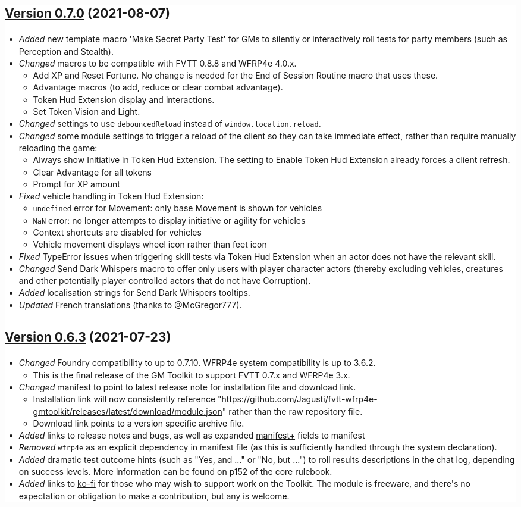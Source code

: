 
## [Version 0.7.0](https://github.com/Jagusti/fvtt-wfrp4e-gmtoolkit/releases/tag/v0.7.0)  (2021-08-07)
- *Added* new template macro 'Make Secret Party Test' for GMs to silently or interactively roll tests for party members (such as Perception and Stealth). 
- *Changed* macros to be compatible with FVTT 0.8.8 and WFRP4e 4.0.x. 
  - Add XP and Reset Fortune. No change is needed for the End of Session Routine macro that uses these.
  - Advantage macros (to add, reduce or clear combat advantage).
  - Token Hud Extension display and interactions.
  - Set Token Vision and Light. 
- *Changed* settings to use `debouncedReload` instead of `window.location.reload`.
- *Changed* some module settings to trigger a reload of the client so they can take immediate effect, rather than require manually reloading the game:
  - Always show Initiative in Token Hud Extension. The setting to Enable Token Hud Extension already forces a client refresh. 
  - Clear Advantage for all tokens
  - Prompt for XP amount
- *Fixed* vehicle handling in Token Hud Extension:
  - `undefined` error for Movement: only base Movement is shown for vehicles
  - `NaN` error: no longer attempts to display initiative or agility for vehicles
  - Context shortcuts are disabled for vehicles
  - Vehicle movement displays wheel icon rather than feet icon
- *Fixed* TypeError issues when triggering skill tests via Token Hud Extension when an actor does not have the relevant skill. 
- *Changed* Send Dark Whispers macro to offer only users with player character actors (thereby excluding vehicles, creatures and other potentially player controlled actors that do not have Corruption).
- *Added* localisation strings for Send Dark Whispers tooltips.
- *Updated* French translations (thanks to @McGregor777).


## [Version 0.6.3](https://github.com/Jagusti/fvtt-wfrp4e-gmtoolkit/releases/tag/v0.6.3) (2021-07-23)
- *Changed* Foundry compatibility to up to 0.7.10. WFRP4e system compatibility is up to 3.6.2.  
  - This is the final release of the GM Toolkit to support FVTT 0.7.x and WFRP4e 3.x.
- *Changed* manifest to point to latest release note for installation file and download link. 
  - Installation link will now consistently reference "https://github.com/Jagusti/fvtt-wfrp4e-gmtoolkit/releases/latest/download/module.json" rather than the raw repository file. 
  - Download link points to a version specific archive file. 
- *Added* links to release notes and bugs, as well as expanded [manifest+](https://foundryvtt.wiki/en/development/manifest-plus) fields to manifest
- *Removed* `wfrp4e` as an explicit dependency in manifest file (as this is sufficiently handled through the system declaration).
- *Added* dramatic test outcome hints (such as "Yes, and ..." or "No, but ...") to roll results descriptions in the chat log, depending on success levels. More information can be found on p152 of the core rulebook. 
- *Added* links to [ko-fi](https://ko-fi.com/jagusti) for those who may wish to support work on the Toolkit. The module is freeware, and there's no expectation or obligation to make a contribution, but any is welcome. 

